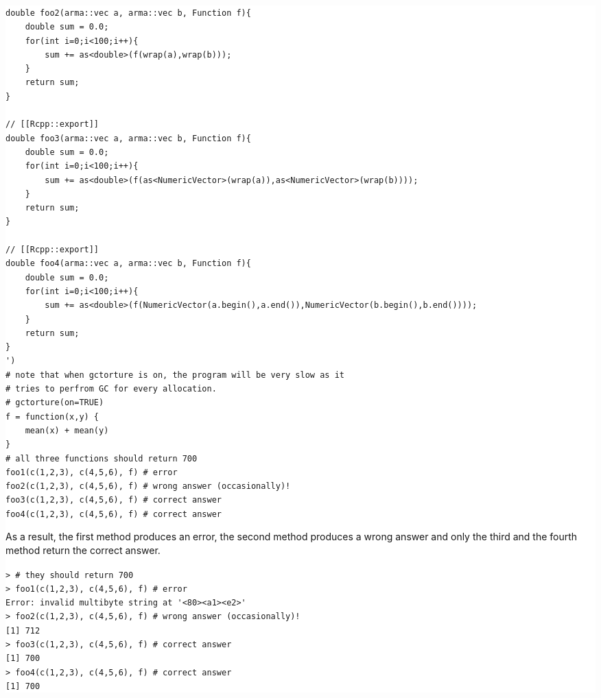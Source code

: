 ```
double foo2(arma::vec a, arma::vec b, Function f){
    double sum = 0.0;
    for(int i=0;i<100;i++){
        sum += as<double>(f(wrap(a),wrap(b)));
    }
    return sum;
}

// [[Rcpp::export]]
double foo3(arma::vec a, arma::vec b, Function f){
    double sum = 0.0;
    for(int i=0;i<100;i++){
        sum += as<double>(f(as<NumericVector>(wrap(a)),as<NumericVector>(wrap(b))));
    }
    return sum;
}

// [[Rcpp::export]]
double foo4(arma::vec a, arma::vec b, Function f){
    double sum = 0.0;
    for(int i=0;i<100;i++){
        sum += as<double>(f(NumericVector(a.begin(),a.end()),NumericVector(b.begin(),b.end())));
    }
    return sum;
}
')
# note that when gctorture is on, the program will be very slow as it
# tries to perfrom GC for every allocation.
# gctorture(on=TRUE)
f = function(x,y) {
    mean(x) + mean(y)
}
# all three functions should return 700
foo1(c(1,2,3), c(4,5,6), f) # error
foo2(c(1,2,3), c(4,5,6), f) # wrong answer (occasionally)!
foo3(c(1,2,3), c(4,5,6), f) # correct answer
foo4(c(1,2,3), c(4,5,6), f) # correct answer 
```

As a result, the first method produces an error, the second method produces a wrong answer and only the third and the fourth method return the correct answer.

```
> # they should return 700
> foo1(c(1,2,3), c(4,5,6), f) # error
Error: invalid multibyte string at '<80><a1><e2>'
> foo2(c(1,2,3), c(4,5,6), f) # wrong answer (occasionally)!
[1] 712
> foo3(c(1,2,3), c(4,5,6), f) # correct answer
[1] 700
> foo4(c(1,2,3), c(4,5,6), f) # correct answer
[1] 700 
```

